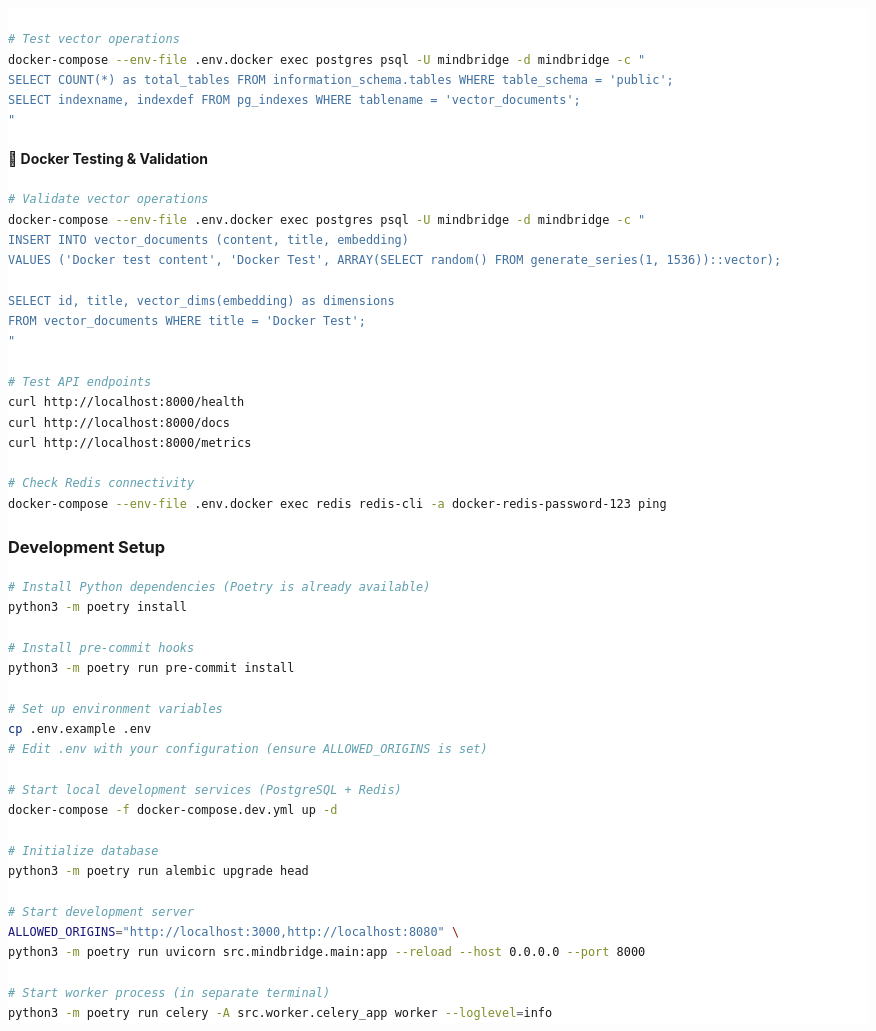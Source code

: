 ```bash

# Test vector operations
docker-compose --env-file .env.docker exec postgres psql -U mindbridge -d mindbridge -c "
SELECT COUNT(*) as total_tables FROM information_schema.tables WHERE table_schema = 'public';
SELECT indexname, indexdef FROM pg_indexes WHERE tablename = 'vector_documents';
"
```

#### 🧪 **Docker Testing & Validation**

```bash
# Validate vector operations
docker-compose --env-file .env.docker exec postgres psql -U mindbridge -d mindbridge -c "
INSERT INTO vector_documents (content, title, embedding)
VALUES ('Docker test content', 'Docker Test', ARRAY(SELECT random() FROM generate_series(1, 1536))::vector);

SELECT id, title, vector_dims(embedding) as dimensions
FROM vector_documents WHERE title = 'Docker Test';
"

# Test API endpoints
curl http://localhost:8000/health
curl http://localhost:8000/docs
curl http://localhost:8000/metrics

# Check Redis connectivity
docker-compose --env-file .env.docker exec redis redis-cli -a docker-redis-password-123 ping
```

### Development Setup

```bash
# Install Python dependencies (Poetry is already available)
python3 -m poetry install

# Install pre-commit hooks
python3 -m poetry run pre-commit install

# Set up environment variables
cp .env.example .env
# Edit .env with your configuration (ensure ALLOWED_ORIGINS is set)

# Start local development services (PostgreSQL + Redis)
docker-compose -f docker-compose.dev.yml up -d

# Initialize database
python3 -m poetry run alembic upgrade head

# Start development server
ALLOWED_ORIGINS="http://localhost:3000,http://localhost:8080" \
python3 -m poetry run uvicorn src.mindbridge.main:app --reload --host 0.0.0.0 --port 8000

# Start worker process (in separate terminal)
python3 -m poetry run celery -A src.worker.celery_app worker --loglevel=info
```
